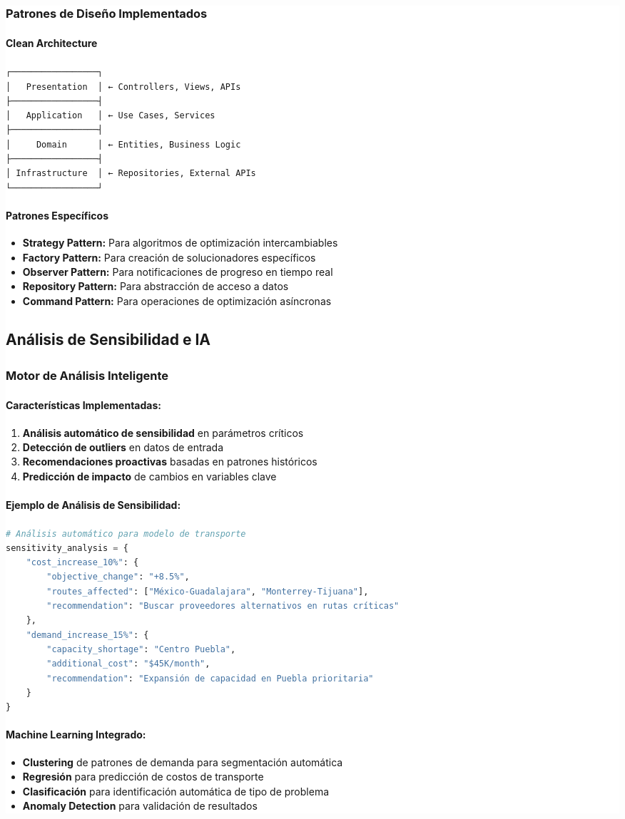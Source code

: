 ### Patrones de Diseño Implementados

#### Clean Architecture
```
┌─────────────────┐
│   Presentation  │ ← Controllers, Views, APIs
├─────────────────┤
│   Application   │ ← Use Cases, Services
├─────────────────┤
│     Domain      │ ← Entities, Business Logic
├─────────────────┤
│ Infrastructure  │ ← Repositories, External APIs
└─────────────────┘
```

#### Patrones Específicos
- **Strategy Pattern:** Para algoritmos de optimización intercambiables
- **Factory Pattern:** Para creación de solucionadores específicos
- **Observer Pattern:** Para notificaciones de progreso en tiempo real
- **Repository Pattern:** Para abstracción de acceso a datos
- **Command Pattern:** Para operaciones de optimización asíncronas

## Análisis de Sensibilidad e IA

### Motor de Análisis Inteligente

#### Características Implementadas:
1. **Análisis automático de sensibilidad** en parámetros críticos
2. **Detección de outliers** en datos de entrada
3. **Recomendaciones proactivas** basadas en patrones históricos
4. **Predicción de impacto** de cambios en variables clave

#### Ejemplo de Análisis de Sensibilidad:
```python
# Análisis automático para modelo de transporte
sensitivity_analysis = {
    "cost_increase_10%": {
        "objective_change": "+8.5%",
        "routes_affected": ["México-Guadalajara", "Monterrey-Tijuana"],
        "recommendation": "Buscar proveedores alternativos en rutas críticas"
    },
    "demand_increase_15%": {
        "capacity_shortage": "Centro Puebla",
        "additional_cost": "$45K/month",
        "recommendation": "Expansión de capacidad en Puebla prioritaria"
    }
}
```

#### Machine Learning Integrado:
- **Clustering** de patrones de demanda para segmentación automática
- **Regresión** para predicción de costos de transporte
- **Clasificación** para identificación automática de tipo de problema
- **Anomaly Detection** para validación de resultados

